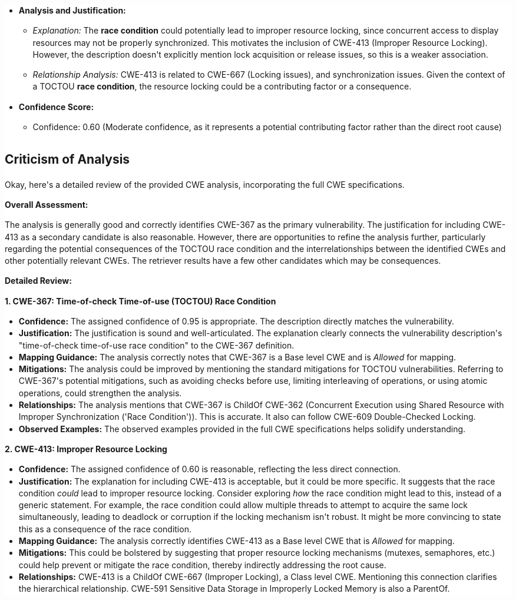 
- **Analysis and Justification:**  
  - *Explanation:* The **race condition** could potentially lead to improper resource locking, since concurrent access to display resources may not be properly synchronized. This motivates the inclusion of CWE-413 (Improper Resource Locking). However, the description doesn't explicitly mention lock acquisition or release issues, so this is a weaker association.
  
  - *Relationship Analysis:* CWE-413 is related to CWE-667 (Locking issues), and synchronization issues. Given the context of a TOCTOU **race condition**, the resource locking could be a contributing factor or a consequence.

- **Confidence Score:**  
  - Confidence: 0.60 (Moderate confidence, as it represents a potential contributing factor rather than the direct root cause)

## Criticism of Analysis

Okay, here's a detailed review of the provided CWE analysis, incorporating the full CWE specifications.

**Overall Assessment:**

The analysis is generally good and correctly identifies CWE-367 as the primary vulnerability. The justification for including CWE-413 as a secondary candidate is also reasonable. However, there are opportunities to refine the analysis further, particularly regarding the potential consequences of the TOCTOU race condition and the interrelationships between the identified CWEs and other potentially relevant CWEs. The retriever results have a few other candidates which may be consequences.

**Detailed Review:**

**1. CWE-367: Time-of-check Time-of-use (TOCTOU) Race Condition**

*   **Confidence:** The assigned confidence of 0.95 is appropriate. The description directly matches the vulnerability.
*   **Justification:** The justification is sound and well-articulated. The explanation clearly connects the vulnerability description's "time-of-check time-of-use race condition" to the CWE-367 definition.
*   **Mapping Guidance:** The analysis correctly notes that CWE-367 is a Base level CWE and is *Allowed* for mapping.
*   **Mitigations:** The analysis could be improved by mentioning the standard mitigations for TOCTOU vulnerabilities. Referring to CWE-367's potential mitigations, such as avoiding checks before use, limiting interleaving of operations, or using atomic operations, could strengthen the analysis.
*   **Relationships:** The analysis mentions that CWE-367 is ChildOf CWE-362 (Concurrent Execution using Shared Resource with Improper Synchronization ('Race Condition')). This is accurate. It also can follow CWE-609 Double-Checked Locking.
*   **Observed Examples:** The observed examples provided in the full CWE specifications helps solidify understanding.

**2. CWE-413: Improper Resource Locking**

*   **Confidence:** The assigned confidence of 0.60 is reasonable, reflecting the less direct connection.
*   **Justification:** The explanation for including CWE-413 is acceptable, but it could be more specific.  It suggests that the race condition *could* lead to improper resource locking.  Consider exploring *how* the race condition might lead to this, instead of a generic statement.  For example, the race condition could allow multiple threads to attempt to acquire the same lock simultaneously, leading to deadlock or corruption if the locking mechanism isn't robust. It might be more convincing to state this as a consequence of the race condition.
*   **Mapping Guidance:** The analysis correctly identifies CWE-413 as a Base level CWE that is *Allowed* for mapping.
*   **Mitigations:** This could be bolstered by suggesting that proper resource locking mechanisms (mutexes, semaphores, etc.) could help prevent or mitigate the race condition, thereby indirectly addressing the root cause.
*   **Relationships:** CWE-413 is a ChildOf CWE-667 (Improper Locking), a Class level CWE. Mentioning this connection clarifies the hierarchical relationship. CWE-591 Sensitive Data Storage in Improperly Locked Memory is also a ParentOf.